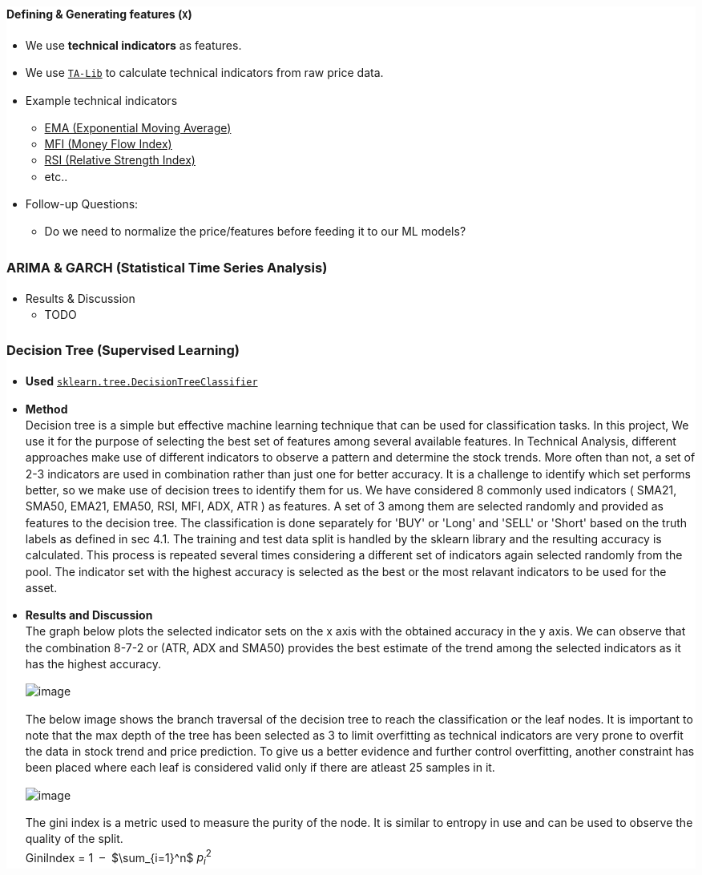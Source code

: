 #### Defining & Generating features (`X`)
* We use **technical indicators** as features.
* We use [`TA-Lib`](https://www.ta-lib.org/) to calculate technical indicators from raw price data.
* Example technical indicators
  * [EMA (Exponential Moving Average)](https://www.investopedia.com/terms/e/ema.asp)
  * [MFI (Money Flow Index)](https://www.investopedia.com/terms/m/mfi.asp)
  * [RSI (Relative Strength Index)](https://www.investopedia.com/terms/r/rsi.asp)
  * etc..

* Follow-up Questions:
  * Do we need to normalize the price/features before feeding it to our ML models?

### ARIMA & GARCH (Statistical Time Series Analysis)
* Results & Discussion
  * TODO

### Decision Tree (Supervised Learning)
* **Used** [`sklearn.tree.DecisionTreeClassifier`](https://scikit-learn.org/stable/modules/generated/sklearn.tree.DecisionTreeClassifier.html)

* **Method**  
  Decision tree is a simple but effective machine learning technique that can be used for classification tasks. In this project, We use it for the purpose of selecting the best   set of features among several available features. In Technical Analysis, different approaches make use of different indicators to observe a pattern and determine the stock       trends. More often than not, a set of 2-3 indicators are used in combination rather than just one for better accuracy. It is a challenge to identify which set performs better,   so we make use of decision trees to identify them for us. We have considered 8 commonly used indicators ( SMA21, SMA50, EMA21, EMA50, RSI, MFI, ADX, ATR ) as features. A set     of 3 among them are selected randomly and provided as features to the decision tree. The classification is done separately for 'BUY' or 'Long' and 'SELL' or 'Short' based on     the truth labels as defined in sec 4.1. The training and test data split is handled by the sklearn library and the resulting accuracy is calculated. This process is repeated     several times considering a different set of indicators again selected randomly from the pool. The indicator set with the highest accuracy is selected as the best or the most   relavant indicators to be used for the asset.

* **Results and Discussion**    
   The graph below plots the selected indicator sets on the x axis with the obtained accuracy in the y axis. We can observe that the combination 8-7-2 or (ATR, ADX and SMA50)       provides the best estimate of the trend among the selected indicators as it has the highest accuracy.
  
  ![image](https://user-images.githubusercontent.com/48078197/113922177-f7aab780-97b4-11eb-87ac-7a8839c21f92.png)
  
  The below image shows the branch traversal of the decision tree to reach the classification or the leaf nodes. It is important to note that the max depth of the tree has been   selected as 3 to limit overfitting as technical indicators are very prone to overfit the data in stock trend and price prediction. To give us a better evidence and further       control overfitting, another constraint has been placed where each leaf is considered valid only if there are atleast 25 samples in it.
  
  ![image](https://user-images.githubusercontent.com/48078197/113923315-6b00f900-97b6-11eb-84e1-636756fec762.png)
  
  The gini index is a metric used to measure the purity of the node. It is similar to entropy in use and can be used to observe the quality of the split.  
  GiniIndex = 1&nbsp; –&nbsp; $\sum_{i=1}^n$ $p^2_i$ 
  